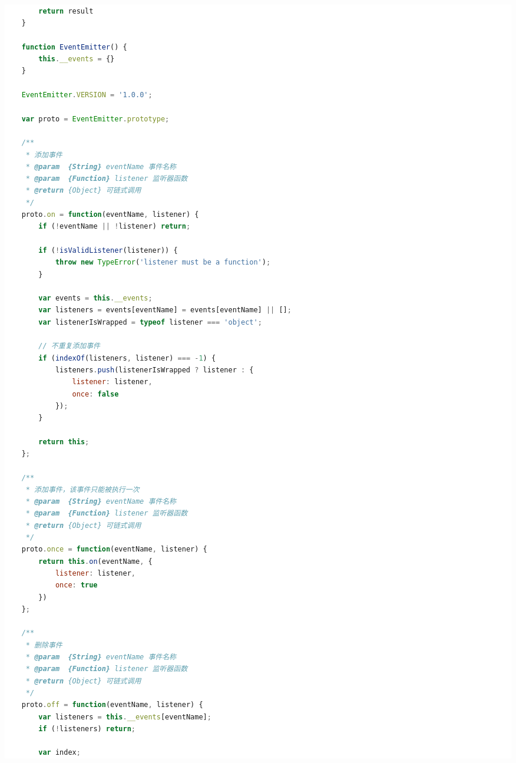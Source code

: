 ```javascript
        return result
    }

    function EventEmitter() {
        this.__events = {}
    }

    EventEmitter.VERSION = '1.0.0';

    var proto = EventEmitter.prototype;

    /**
     * 添加事件
     * @param  {String} eventName 事件名称
     * @param  {Function} listener 监听器函数
     * @return {Object} 可链式调用
     */
    proto.on = function(eventName, listener) {
        if (!eventName || !listener) return;

        if (!isValidListener(listener)) {
            throw new TypeError('listener must be a function');
        }

        var events = this.__events;
        var listeners = events[eventName] = events[eventName] || [];
        var listenerIsWrapped = typeof listener === 'object';

        // 不重复添加事件
        if (indexOf(listeners, listener) === -1) {
            listeners.push(listenerIsWrapped ? listener : {
                listener: listener,
                once: false
            });
        }

        return this;
    };

    /**
     * 添加事件，该事件只能被执行一次
     * @param  {String} eventName 事件名称
     * @param  {Function} listener 监听器函数
     * @return {Object} 可链式调用
     */
    proto.once = function(eventName, listener) {
        return this.on(eventName, {
            listener: listener,
            once: true
        })
    };

    /**
     * 删除事件
     * @param  {String} eventName 事件名称
     * @param  {Function} listener 监听器函数
     * @return {Object} 可链式调用
     */
    proto.off = function(eventName, listener) {
        var listeners = this.__events[eventName];
        if (!listeners) return;

        var index;
```